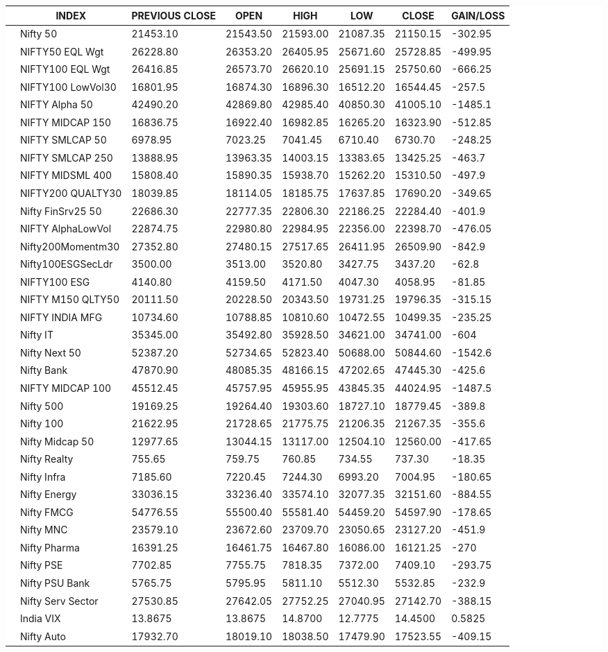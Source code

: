 


|  | INDEX | PREVIOUS CLOSE | OPEN | HIGH | LOW | CLOSE | GAIN/LOSS |
| ----- | ----- | ----- | ----- | ----- | ----- | ----- | ----- |
|  | Nifty 50 | 21453.10 | 21543.50 | 21593.00 | 21087.35 | 21150.15 | -302.95 |
|  | NIFTY50 EQL Wgt | 26228.80 | 26353.20 | 26405.95 | 25671.60 | 25728.85 | -499.95 |
|  | NIFTY100 EQL Wgt | 26416.85 | 26573.70 | 26620.10 | 25691.15 | 25750.60 | -666.25 |
|  | NIFTY100 LowVol30 | 16801.95 | 16874.30 | 16896.30 | 16512.20 | 16544.45 | -257.5 |
|  | NIFTY Alpha 50 | 42490.20 | 42869.80 | 42985.40 | 40850.30 | 41005.10 | -1485.1 |
|  | NIFTY MIDCAP 150 | 16836.75 | 16922.40 | 16982.85 | 16265.20 | 16323.90 | -512.85 |
|  | NIFTY SMLCAP 50 | 6978.95 | 7023.25 | 7041.45 | 6710.40 | 6730.70 | -248.25 |
|  | NIFTY SMLCAP 250 | 13888.95 | 13963.35 | 14003.15 | 13383.65 | 13425.25 | -463.7 |
|  | NIFTY MIDSML 400 | 15808.40 | 15890.35 | 15938.70 | 15262.20 | 15310.50 | -497.9 |
|  | NIFTY200 QUALTY30 | 18039.85 | 18114.05 | 18185.75 | 17637.85 | 17690.20 | -349.65 |
|  | Nifty FinSrv25 50 | 22686.30 | 22777.35 | 22806.30 | 22186.25 | 22284.40 | -401.9 |
|  | NIFTY AlphaLowVol | 22874.75 | 22980.80 | 22984.95 | 22356.00 | 22398.70 | -476.05 |
|  | Nifty200Momentm30 | 27352.80 | 27480.15 | 27517.65 | 26411.95 | 26509.90 | -842.9 |
|  | Nifty100ESGSecLdr | 3500.00 | 3513.00 | 3520.80 | 3427.75 | 3437.20 | -62.8 |
|  | NIFTY100 ESG | 4140.80 | 4159.50 | 4171.50 | 4047.30 | 4058.95 | -81.85 |
|  | NIFTY M150 QLTY50 | 20111.50 | 20228.50 | 20343.50 | 19731.25 | 19796.35 | -315.15 |
|  | NIFTY INDIA MFG | 10734.60 | 10788.85 | 10810.60 | 10472.55 | 10499.35 | -235.25 |
|  | Nifty IT | 35345.00 | 35492.80 | 35928.50 | 34621.00 | 34741.00 | -604 |
|  | Nifty Next 50 | 52387.20 | 52734.65 | 52823.40 | 50688.00 | 50844.60 | -1542.6 |
|  | Nifty Bank | 47870.90 | 48085.35 | 48166.15 | 47202.65 | 47445.30 | -425.6 |
|  | NIFTY MIDCAP 100 | 45512.45 | 45757.95 | 45955.95 | 43845.35 | 44024.95 | -1487.5 |
|  | Nifty 500 | 19169.25 | 19264.40 | 19303.60 | 18727.10 | 18779.45 | -389.8 |
|  | Nifty 100 | 21622.95 | 21728.65 | 21775.75 | 21206.35 | 21267.35 | -355.6 |
|  | Nifty Midcap 50 | 12977.65 | 13044.15 | 13117.00 | 12504.10 | 12560.00 | -417.65 |
|  | Nifty Realty | 755.65 | 759.75 | 760.85 | 734.55 | 737.30 | -18.35 |
|  | Nifty Infra | 7185.60 | 7220.45 | 7244.30 | 6993.20 | 7004.95 | -180.65 |
|  | Nifty Energy | 33036.15 | 33236.40 | 33574.10 | 32077.35 | 32151.60 | -884.55 |
|  | Nifty FMCG | 54776.55 | 55500.40 | 55581.40 | 54459.20 | 54597.90 | -178.65 |
|  | Nifty MNC | 23579.10 | 23672.60 | 23709.70 | 23050.65 | 23127.20 | -451.9 |
|  | Nifty Pharma | 16391.25 | 16461.75 | 16467.80 | 16086.00 | 16121.25 | -270 |
|  | Nifty PSE | 7702.85 | 7755.75 | 7818.35 | 7372.00 | 7409.10 | -293.75 |
|  | Nifty PSU Bank | 5765.75 | 5795.95 | 5811.10 | 5512.30 | 5532.85 | -232.9 |
|  | Nifty Serv Sector | 27530.85 | 27642.05 | 27752.25 | 27040.95 | 27142.70 | -388.15 |
|  | India VIX | 13.8675 | 13.8675 | 14.8700 | 12.7775 | 14.4500 | 0.5825 |
|  | Nifty Auto | 17932.70 | 18019.10 | 18038.50 | 17479.90 | 17523.55 | -409.15 |